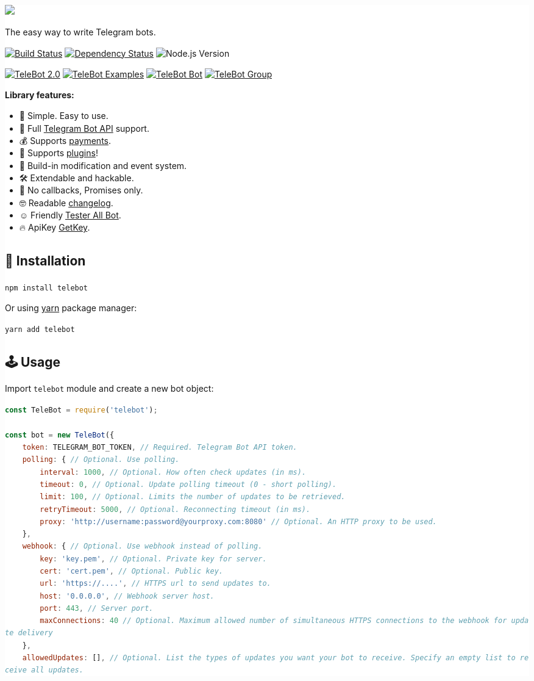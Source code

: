 ![](http://i.imgur.com/eELz6Aw.jpg)

The easy way to write Telegram bots.

[![Build Status](https://travis-ci.org/FuadXyro/telebot.svg?branch=master)](https://travis-ci.org/FuadXyro/telebot) [![Dependency Status](https://david-dm.org/FuadXyro/telebot.svg)](https://david-dm.org/FuadXyro/telebot) ![Node.js Version](http://img.shields.io/node/v/telebot.svg)

[![TeleBot 2.0](https://img.shields.io/badge/dev-TeleBot%202%2e0-ff0061.svg)](https://github.com/FuadXyro/telebot/tree/version-2) [![TeleBot Examples](https://img.shields.io/badge/telebot-examples-blue.svg)](https://github.com/FuadXyro/telebot/tree/master/examples) [![TeleBot Bot](https://img.shields.io/badge/telebot-community%20bot-blue.svg)](https://github.com/FuadXyro/telebot-community-bot) [![TeleBot Group](https://img.shields.io/badge/telebot-community%20group-blue.svg)](http://bit.ly/telebotjs)


**Library features:**

- 🍎 Simple. Easy to use.
- 🏰 Full [Telegram Bot API](https://core.telegram.org/bots/API) support.
- 💰 Supports [payments](https://core.telegram.org/bots/payments).
- 🔌 Supports [plugins](https://github.com/FuadXyro/telebot)!
- 📡 Build-in modification and event system.
- 🛠 Extendable and hackable.
- 🔮 No callbacks, Promises only.
- 🤓 Readable [changelog](https://github.com/FuadXyro/telebot/releases).
- ☺️ Friendly [Tester All Bot](https://chat.whatsapp.com/BGEe5gVgmyiCKeTyCEOUp7).
- 🔥 ApiKey [GetKey](https://api-zenith.koyeb.app).

## 🔨 Installation

```
npm install telebot
```

Or using [yarn](https://yarnpkg.com) package manager:

```
yarn add telebot
```

## 🕹 Usage

Import `telebot` module and create a new bot object:

```js
const TeleBot = require('telebot');

const bot = new TeleBot({
    token: TELEGRAM_BOT_TOKEN, // Required. Telegram Bot API token.
    polling: { // Optional. Use polling.
        interval: 1000, // Optional. How often check updates (in ms).
        timeout: 0, // Optional. Update polling timeout (0 - short polling).
        limit: 100, // Optional. Limits the number of updates to be retrieved.
        retryTimeout: 5000, // Optional. Reconnecting timeout (in ms).
        proxy: 'http://username:password@yourproxy.com:8080' // Optional. An HTTP proxy to be used.
    },
    webhook: { // Optional. Use webhook instead of polling.
        key: 'key.pem', // Optional. Private key for server.
        cert: 'cert.pem', // Optional. Public key.
        url: 'https://....', // HTTPS url to send updates to.
        host: '0.0.0.0', // Webhook server host.
        port: 443, // Server port.
        maxConnections: 40 // Optional. Maximum allowed number of simultaneous HTTPS connections to the webhook for update delivery
    },
    allowedUpdates: [], // Optional. List the types of updates you want your bot to receive. Specify an empty list to receive all updates.
```